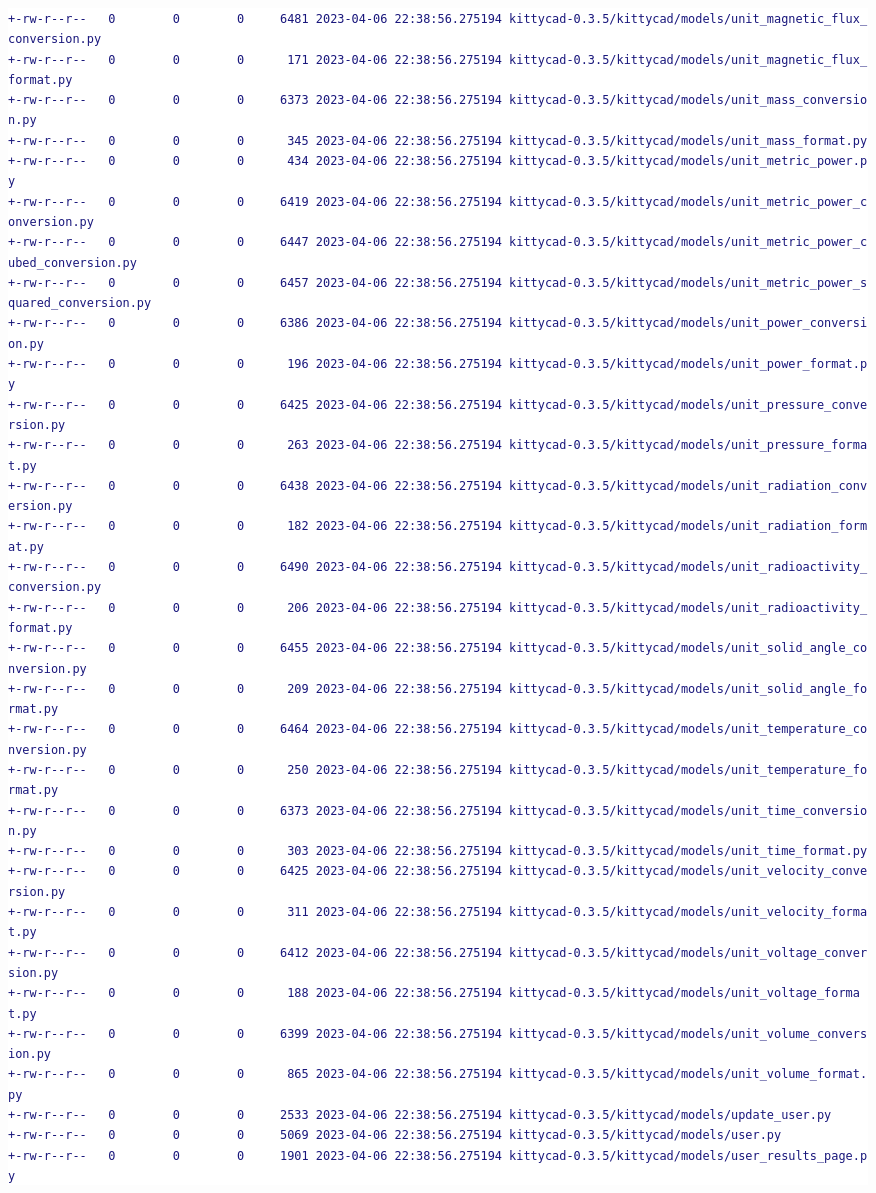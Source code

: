 ```diff
+-rw-r--r--   0        0        0     6481 2023-04-06 22:38:56.275194 kittycad-0.3.5/kittycad/models/unit_magnetic_flux_conversion.py
+-rw-r--r--   0        0        0      171 2023-04-06 22:38:56.275194 kittycad-0.3.5/kittycad/models/unit_magnetic_flux_format.py
+-rw-r--r--   0        0        0     6373 2023-04-06 22:38:56.275194 kittycad-0.3.5/kittycad/models/unit_mass_conversion.py
+-rw-r--r--   0        0        0      345 2023-04-06 22:38:56.275194 kittycad-0.3.5/kittycad/models/unit_mass_format.py
+-rw-r--r--   0        0        0      434 2023-04-06 22:38:56.275194 kittycad-0.3.5/kittycad/models/unit_metric_power.py
+-rw-r--r--   0        0        0     6419 2023-04-06 22:38:56.275194 kittycad-0.3.5/kittycad/models/unit_metric_power_conversion.py
+-rw-r--r--   0        0        0     6447 2023-04-06 22:38:56.275194 kittycad-0.3.5/kittycad/models/unit_metric_power_cubed_conversion.py
+-rw-r--r--   0        0        0     6457 2023-04-06 22:38:56.275194 kittycad-0.3.5/kittycad/models/unit_metric_power_squared_conversion.py
+-rw-r--r--   0        0        0     6386 2023-04-06 22:38:56.275194 kittycad-0.3.5/kittycad/models/unit_power_conversion.py
+-rw-r--r--   0        0        0      196 2023-04-06 22:38:56.275194 kittycad-0.3.5/kittycad/models/unit_power_format.py
+-rw-r--r--   0        0        0     6425 2023-04-06 22:38:56.275194 kittycad-0.3.5/kittycad/models/unit_pressure_conversion.py
+-rw-r--r--   0        0        0      263 2023-04-06 22:38:56.275194 kittycad-0.3.5/kittycad/models/unit_pressure_format.py
+-rw-r--r--   0        0        0     6438 2023-04-06 22:38:56.275194 kittycad-0.3.5/kittycad/models/unit_radiation_conversion.py
+-rw-r--r--   0        0        0      182 2023-04-06 22:38:56.275194 kittycad-0.3.5/kittycad/models/unit_radiation_format.py
+-rw-r--r--   0        0        0     6490 2023-04-06 22:38:56.275194 kittycad-0.3.5/kittycad/models/unit_radioactivity_conversion.py
+-rw-r--r--   0        0        0      206 2023-04-06 22:38:56.275194 kittycad-0.3.5/kittycad/models/unit_radioactivity_format.py
+-rw-r--r--   0        0        0     6455 2023-04-06 22:38:56.275194 kittycad-0.3.5/kittycad/models/unit_solid_angle_conversion.py
+-rw-r--r--   0        0        0      209 2023-04-06 22:38:56.275194 kittycad-0.3.5/kittycad/models/unit_solid_angle_format.py
+-rw-r--r--   0        0        0     6464 2023-04-06 22:38:56.275194 kittycad-0.3.5/kittycad/models/unit_temperature_conversion.py
+-rw-r--r--   0        0        0      250 2023-04-06 22:38:56.275194 kittycad-0.3.5/kittycad/models/unit_temperature_format.py
+-rw-r--r--   0        0        0     6373 2023-04-06 22:38:56.275194 kittycad-0.3.5/kittycad/models/unit_time_conversion.py
+-rw-r--r--   0        0        0      303 2023-04-06 22:38:56.275194 kittycad-0.3.5/kittycad/models/unit_time_format.py
+-rw-r--r--   0        0        0     6425 2023-04-06 22:38:56.275194 kittycad-0.3.5/kittycad/models/unit_velocity_conversion.py
+-rw-r--r--   0        0        0      311 2023-04-06 22:38:56.275194 kittycad-0.3.5/kittycad/models/unit_velocity_format.py
+-rw-r--r--   0        0        0     6412 2023-04-06 22:38:56.275194 kittycad-0.3.5/kittycad/models/unit_voltage_conversion.py
+-rw-r--r--   0        0        0      188 2023-04-06 22:38:56.275194 kittycad-0.3.5/kittycad/models/unit_voltage_format.py
+-rw-r--r--   0        0        0     6399 2023-04-06 22:38:56.275194 kittycad-0.3.5/kittycad/models/unit_volume_conversion.py
+-rw-r--r--   0        0        0      865 2023-04-06 22:38:56.275194 kittycad-0.3.5/kittycad/models/unit_volume_format.py
+-rw-r--r--   0        0        0     2533 2023-04-06 22:38:56.275194 kittycad-0.3.5/kittycad/models/update_user.py
+-rw-r--r--   0        0        0     5069 2023-04-06 22:38:56.275194 kittycad-0.3.5/kittycad/models/user.py
+-rw-r--r--   0        0        0     1901 2023-04-06 22:38:56.275194 kittycad-0.3.5/kittycad/models/user_results_page.py
```
